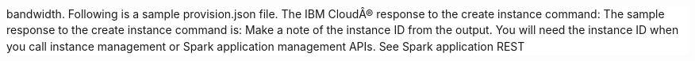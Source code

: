 bandwidth. Following is a sample provision.json file. The IBM CloudÂ® response to the create instance command: The sample response to the create instance command is: Make a note of the instance ID from the output. You will need the instance ID when you call instance management or Spark application management APIs. See Spark application REST
